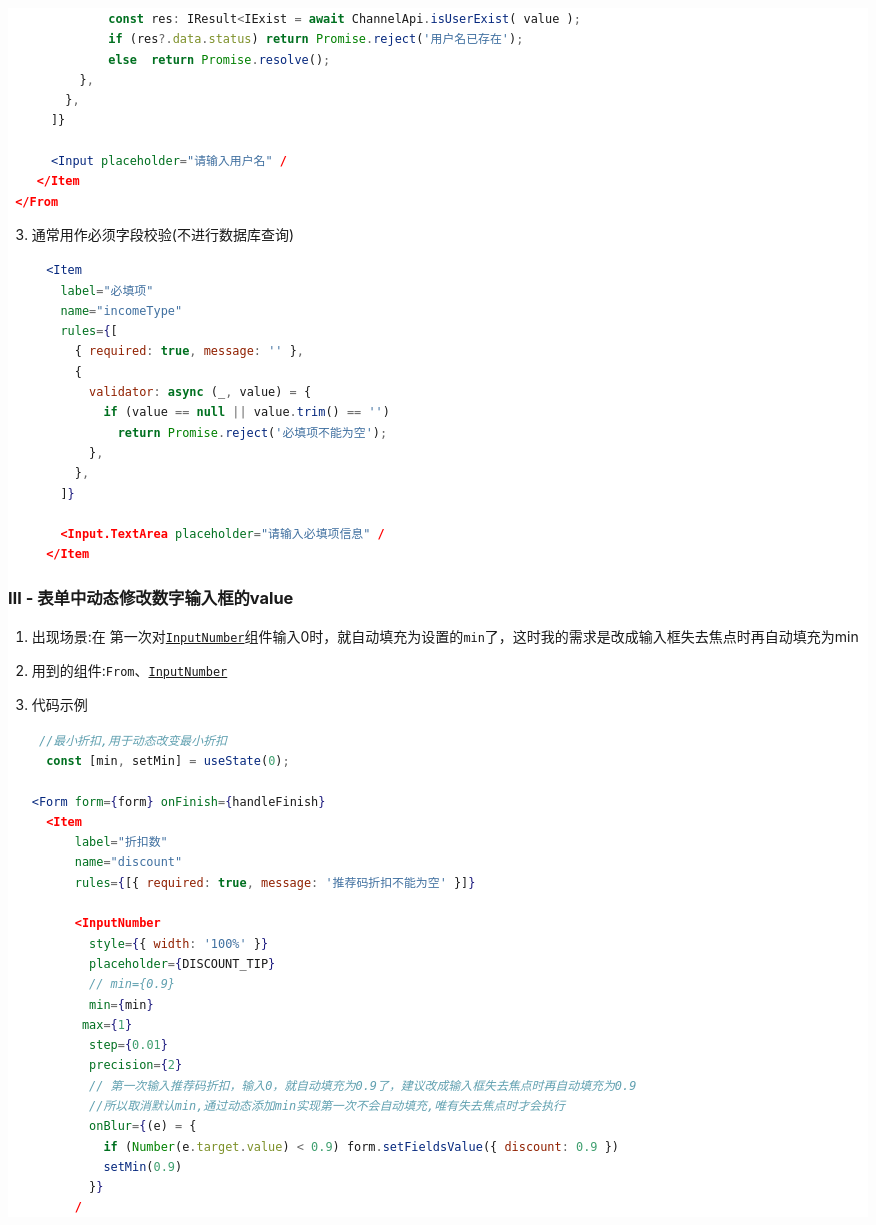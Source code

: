    ```jsx
                 const res: IResult<IExist = await ChannelApi.isUserExist( value );
                 if (res?.data.status) return Promise.reject('用户名已存在');
                 else  return Promise.resolve(); 
             },
           },
         ]}
       
         <Input placeholder="请输入用户名" /
       </Item
    </From
   ```

3. 通常用作必须字段校验(不进行数据库查询)

   ```jsx
     <Item
       label="必填项"
       name="incomeType"
       rules={[
         { required: true, message: '' },
         {
           validator: async (_, value) = {
             if (value == null || value.trim() == '') 
               return Promise.reject('必填项不能为空');
           },
         },
       ]}
     
       <Input.TextArea placeholder="请输入必填项信息" /
     </Item
   ```

### Ⅲ - 表单中动态修改数字输入框的value

1. 出现场景:在 第一次对[`InputNumber`](https://ant.design/components/input-number-cn/#API)组件输入0时，就自动填充为设置的`min`了，这时我的需求是改成输入框失去焦点时再自动填充为min

2. 用到的组件:`From`、[`InputNumber`](https://ant.design/components/input-number-cn/#API)

3. 代码示例

   ```jsx
    //最小折扣,用于动态改变最小折扣
     const [min, setMin] = useState(0);
   
   <Form form={form} onFinish={handleFinish}
     <Item
         label="折扣数"
         name="discount"
         rules={[{ required: true, message: '推荐码折扣不能为空' }]}
       
         <InputNumber
           style={{ width: '100%' }}
           placeholder={DISCOUNT_TIP}
           // min={0.9}
           min={min}
          max={1}
           step={0.01}
           precision={2}
           // 第一次输入推荐码折扣，输入0，就自动填充为0.9了，建议改成输入框失去焦点时再自动填充为0.9
           //所以取消默认min,通过动态添加min实现第一次不会自动填充,唯有失去焦点时才会执行
           onBlur={(e) = {
             if (Number(e.target.value) < 0.9) form.setFieldsValue({ discount: 0.9 })
             setMin(0.9)
           }}
         /
   ```